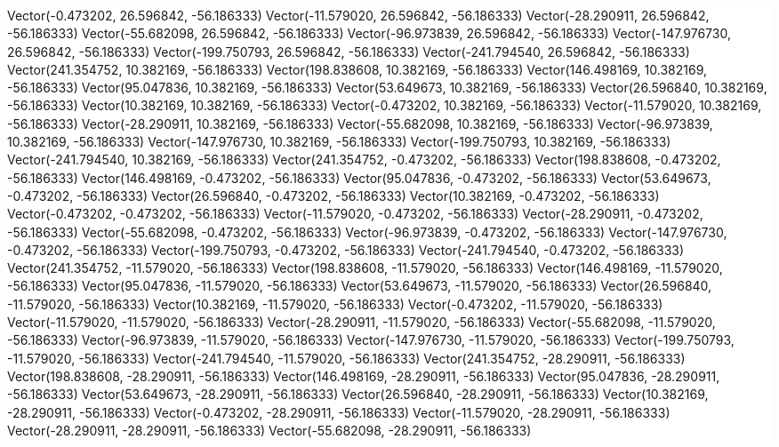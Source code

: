 Vector(-0.473202, 26.596842, -56.186333)
Vector(-11.579020, 26.596842, -56.186333)
Vector(-28.290911, 26.596842, -56.186333)
Vector(-55.682098, 26.596842, -56.186333)
Vector(-96.973839, 26.596842, -56.186333)
Vector(-147.976730, 26.596842, -56.186333)
Vector(-199.750793, 26.596842, -56.186333)
Vector(-241.794540, 26.596842, -56.186333)
Vector(241.354752, 10.382169, -56.186333)
Vector(198.838608, 10.382169, -56.186333)
Vector(146.498169, 10.382169, -56.186333)
Vector(95.047836, 10.382169, -56.186333)
Vector(53.649673, 10.382169, -56.186333)
Vector(26.596840, 10.382169, -56.186333)
Vector(10.382169, 10.382169, -56.186333)
Vector(-0.473202, 10.382169, -56.186333)
Vector(-11.579020, 10.382169, -56.186333)
Vector(-28.290911, 10.382169, -56.186333)
Vector(-55.682098, 10.382169, -56.186333)
Vector(-96.973839, 10.382169, -56.186333)
Vector(-147.976730, 10.382169, -56.186333)
Vector(-199.750793, 10.382169, -56.186333)
Vector(-241.794540, 10.382169, -56.186333)
Vector(241.354752, -0.473202, -56.186333)
Vector(198.838608, -0.473202, -56.186333)
Vector(146.498169, -0.473202, -56.186333)
Vector(95.047836, -0.473202, -56.186333)
Vector(53.649673, -0.473202, -56.186333)
Vector(26.596840, -0.473202, -56.186333)
Vector(10.382169, -0.473202, -56.186333)
Vector(-0.473202, -0.473202, -56.186333)
Vector(-11.579020, -0.473202, -56.186333)
Vector(-28.290911, -0.473202, -56.186333)
Vector(-55.682098, -0.473202, -56.186333)
Vector(-96.973839, -0.473202, -56.186333)
Vector(-147.976730, -0.473202, -56.186333)
Vector(-199.750793, -0.473202, -56.186333)
Vector(-241.794540, -0.473202, -56.186333)
Vector(241.354752, -11.579020, -56.186333)
Vector(198.838608, -11.579020, -56.186333)
Vector(146.498169, -11.579020, -56.186333)
Vector(95.047836, -11.579020, -56.186333)
Vector(53.649673, -11.579020, -56.186333)
Vector(26.596840, -11.579020, -56.186333)
Vector(10.382169, -11.579020, -56.186333)
Vector(-0.473202, -11.579020, -56.186333)
Vector(-11.579020, -11.579020, -56.186333)
Vector(-28.290911, -11.579020, -56.186333)
Vector(-55.682098, -11.579020, -56.186333)
Vector(-96.973839, -11.579020, -56.186333)
Vector(-147.976730, -11.579020, -56.186333)
Vector(-199.750793, -11.579020, -56.186333)
Vector(-241.794540, -11.579020, -56.186333)
Vector(241.354752, -28.290911, -56.186333)
Vector(198.838608, -28.290911, -56.186333)
Vector(146.498169, -28.290911, -56.186333)
Vector(95.047836, -28.290911, -56.186333)
Vector(53.649673, -28.290911, -56.186333)
Vector(26.596840, -28.290911, -56.186333)
Vector(10.382169, -28.290911, -56.186333)
Vector(-0.473202, -28.290911, -56.186333)
Vector(-11.579020, -28.290911, -56.186333)
Vector(-28.290911, -28.290911, -56.186333)
Vector(-55.682098, -28.290911, -56.186333)